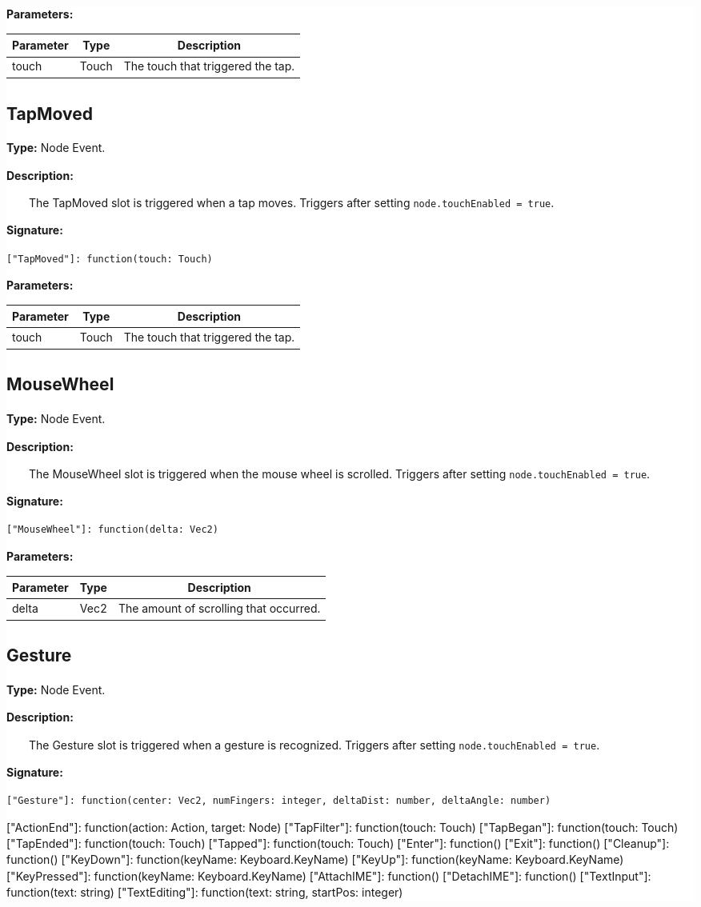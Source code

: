 **Parameters:**

| Parameter | Type | Description |
| --- | --- | --- |
| touch | Touch | The touch that triggered the tap. |

## TapMoved

**Type:** Node Event.

**Description:**

&emsp;&emsp;The TapMoved slot is triggered when a tap moves.
Triggers after setting `node.touchEnabled = true`.

**Signature:**
```tl
["TapMoved"]: function(touch: Touch)
```

**Parameters:**

| Parameter | Type | Description |
| --- | --- | --- |
| touch | Touch | The touch that triggered the tap. |

## MouseWheel

**Type:** Node Event.

**Description:**

&emsp;&emsp;The MouseWheel slot is triggered when the mouse wheel is scrolled.
Triggers after setting `node.touchEnabled = true`.

**Signature:**
```tl
["MouseWheel"]: function(delta: Vec2)
```

**Parameters:**

| Parameter | Type | Description |
| --- | --- | --- |
| delta | Vec2 | The amount of scrolling that occurred. |

## Gesture

**Type:** Node Event.

**Description:**

&emsp;&emsp;The Gesture slot is triggered when a gesture is recognized.
Triggers after setting `node.touchEnabled = true`.

**Signature:**
```tl
["Gesture"]: function(center: Vec2, numFingers: integer, deltaDist: number, deltaAngle: number)
```


["ActionEnd"]: function(action: Action, target: Node)
["TapFilter"]: function(touch: Touch)
["TapBegan"]: function(touch: Touch)
["TapEnded"]: function(touch: Touch)
["Tapped"]: function(touch: Touch)
["Enter"]: function()
["Exit"]: function()
["Cleanup"]: function()
["KeyDown"]: function(keyName: Keyboard.KeyName)
["KeyUp"]: function(keyName: Keyboard.KeyName)
["KeyPressed"]: function(keyName: Keyboard.KeyName)
["AttachIME"]: function()
["DetachIME"]: function()
["TextInput"]: function(text: string)
["TextEditing"]: function(text: string, startPos: integer)